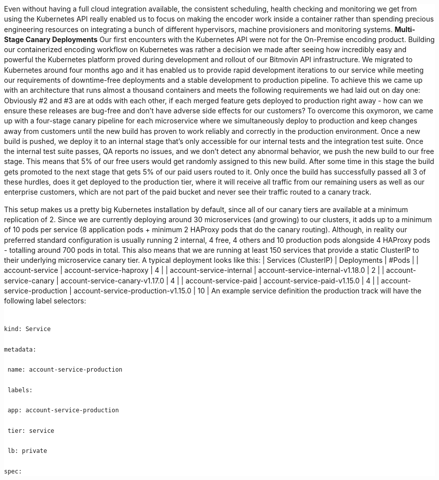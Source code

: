 Even without having a full cloud integration available, the consistent scheduling, health checking and monitoring we get from using the Kubernetes API really enabled us to focus on making the encoder work inside a container rather than spending precious engineering resources on integrating a bunch of different hypervisors, machine provisioners and monitoring systems.
**Multi-Stage Canary Deployments**
Our first encounters with the Kubernetes API were not for the On-Premise encoding product. Building our containerized encoding workflow on Kubernetes was rather a decision we made after seeing how incredibly easy and powerful the Kubernetes platform proved during development and rollout of our Bitmovin API infrastructure. We migrated to Kubernetes around four months ago and it has enabled us to provide rapid development iterations to our service while meeting our requirements of downtime-free deployments and a stable development to production pipeline. To achieve this we came up with an architecture that runs almost a thousand containers and meets the following requirements we had laid out on day one:
Obviously #2 and #3 are at odds with each other, if each merged feature gets deployed to production right away - how can we ensure these releases are bug-free and don’t have adverse side effects for our customers?
To overcome this oxymoron, we came up with a four-stage canary pipeline for each microservice where we simultaneously deploy to production and keep changes away from customers until the new build has proven to work reliably and correctly in the production environment.
Once a new build is pushed, we deploy it to an internal stage that’s only accessible for our internal tests and the integration test suite. Once the internal test suite passes, QA reports no issues, and we don’t detect any abnormal behavior, we push the new build to our free stage. This means that 5% of our free users would get randomly assigned to this new build. After some time in this stage the build gets promoted to the next stage that gets 5% of our paid users routed to it. Only once the build has successfully passed all 3 of these hurdles, does it get deployed to the production tier, where it will receive all traffic from our remaining users as well as our enterprise customers, which are not part of the paid bucket and never see their traffic routed to a canary track.

This setup makes us a pretty big Kubernetes installation by default, since all of our canary tiers are available at a minimum replication of 2. Since we are currently deploying around 30 microservices (and growing) to our clusters, it adds up to a minimum of 10 pods per service (8 application pods &#43; minimum 2 HAProxy pods that do the canary routing). Although, in reality our preferred standard configuration is usually running 2 internal, 4 free, 4 others and 10 production pods alongside 4 HAProxy pods - totalling around 700 pods in total. This also means that we are running at least 150 services that provide a static ClusterIP to their underlying microservice canary tier.
A typical deployment looks like this:
| Services (ClusterIP) | Deployments | #Pods |
| account-service | account-service-haproxy | 4 |
| account-service-internal | account-service-internal-v1.18.0 | 2 |
| account-service-canary | account-service-canary-v1.17.0 | 4 |
| account-service-paid | account-service-paid-v1.15.0 | 4 |
| account-service-production | account-service-production-v1.15.0 | 10 |
An example service definition the production track will have the following label selectors:
```apiVersion: v1

kind: Service

metadata:

 name: account-service-production

 labels:

 app: account-service-production

 tier: service

 lb: private

spec:
```